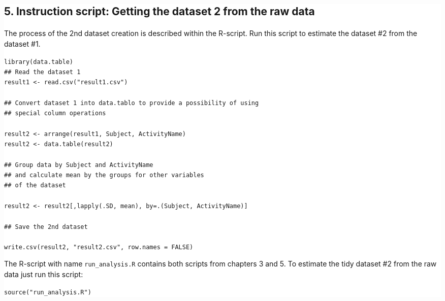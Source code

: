 ## 5. Instruction script: Getting the dataset 2 from the raw data ##

The process of the 2nd dataset creation is described within the R-script.
Run this script to estimate the dataset #2 from the dataset #1.


    library(data.table)
    ## Read the dataset 1
    result1 <- read.csv("result1.csv")
    
    ## Convert dataset 1 into data.tablo to provide a possibility of using
    ## special column operations
    
    result2 <- arrange(result1, Subject, ActivityName)
    result2 <- data.table(result2)
    
    ## Group data by Subject and ActivityName
    ## and calculate mean by the groups for other variables
    ## of the dataset
    
    result2 <- result2[,lapply(.SD, mean), by=.(Subject, ActivityName)]
    
    ## Save the 2nd dataset
    
    write.csv(result2, "result2.csv", row.names = FALSE)

The R-script with name `run_analysis.R` contains both scripts from chapters 3 and 5. To estimate the tidy dataset #2 from the raw data just run this script:

    source("run_analysis.R")